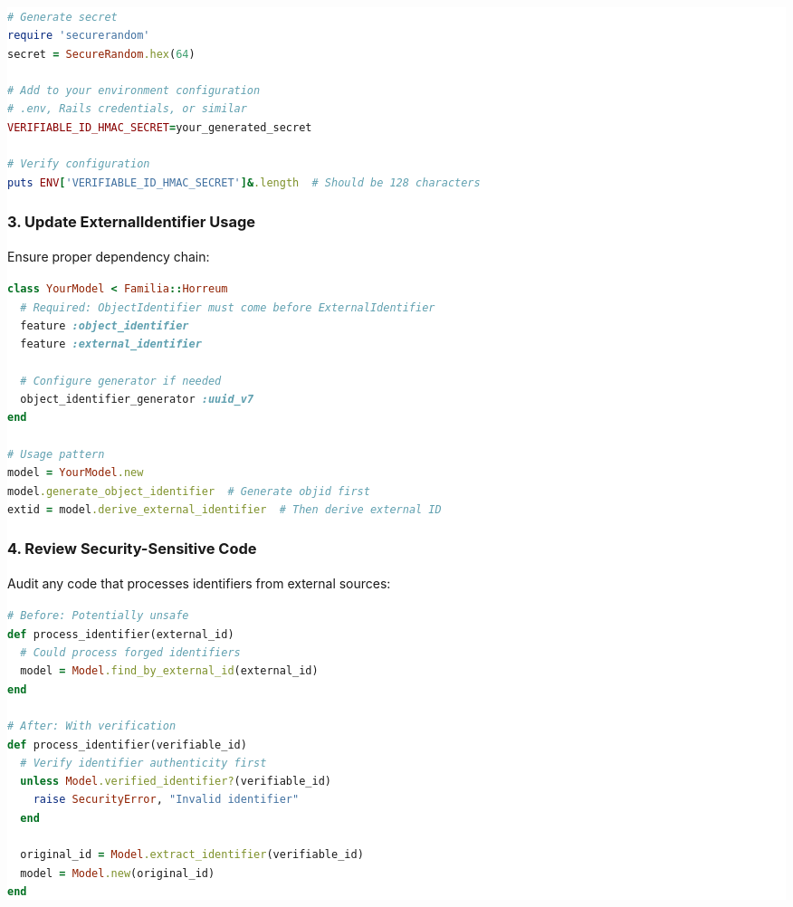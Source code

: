 ```ruby
# Generate secret
require 'securerandom'
secret = SecureRandom.hex(64)

# Add to your environment configuration
# .env, Rails credentials, or similar
VERIFIABLE_ID_HMAC_SECRET=your_generated_secret

# Verify configuration
puts ENV['VERIFIABLE_ID_HMAC_SECRET']&.length  # Should be 128 characters
```

### 3. Update ExternalIdentifier Usage

Ensure proper dependency chain:

```ruby
class YourModel < Familia::Horreum
  # Required: ObjectIdentifier must come before ExternalIdentifier
  feature :object_identifier
  feature :external_identifier

  # Configure generator if needed
  object_identifier_generator :uuid_v7
end

# Usage pattern
model = YourModel.new
model.generate_object_identifier  # Generate objid first
extid = model.derive_external_identifier  # Then derive external ID
```

### 4. Review Security-Sensitive Code

Audit any code that processes identifiers from external sources:

```ruby
# Before: Potentially unsafe
def process_identifier(external_id)
  # Could process forged identifiers
  model = Model.find_by_external_id(external_id)
end

# After: With verification
def process_identifier(verifiable_id)
  # Verify identifier authenticity first
  unless Model.verified_identifier?(verifiable_id)
    raise SecurityError, "Invalid identifier"
  end

  original_id = Model.extract_identifier(verifiable_id)
  model = Model.new(original_id)
end
```
